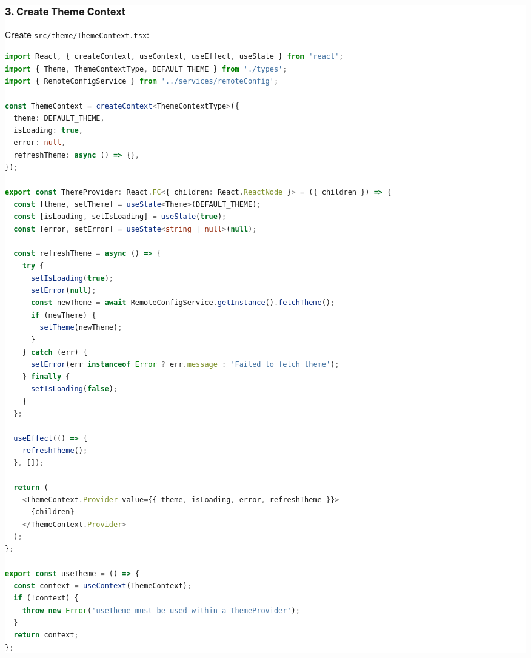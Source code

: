 ### 3. Create Theme Context
Create `src/theme/ThemeContext.tsx`:
```typescript
import React, { createContext, useContext, useEffect, useState } from 'react';
import { Theme, ThemeContextType, DEFAULT_THEME } from './types';
import { RemoteConfigService } from '../services/remoteConfig';

const ThemeContext = createContext<ThemeContextType>({
  theme: DEFAULT_THEME,
  isLoading: true,
  error: null,
  refreshTheme: async () => {},
});

export const ThemeProvider: React.FC<{ children: React.ReactNode }> = ({ children }) => {
  const [theme, setTheme] = useState<Theme>(DEFAULT_THEME);
  const [isLoading, setIsLoading] = useState(true);
  const [error, setError] = useState<string | null>(null);

  const refreshTheme = async () => {
    try {
      setIsLoading(true);
      setError(null);
      const newTheme = await RemoteConfigService.getInstance().fetchTheme();
      if (newTheme) {
        setTheme(newTheme);
      }
    } catch (err) {
      setError(err instanceof Error ? err.message : 'Failed to fetch theme');
    } finally {
      setIsLoading(false);
    }
  };

  useEffect(() => {
    refreshTheme();
  }, []);

  return (
    <ThemeContext.Provider value={{ theme, isLoading, error, refreshTheme }}>
      {children}
    </ThemeContext.Provider>
  );
};

export const useTheme = () => {
  const context = useContext(ThemeContext);
  if (!context) {
    throw new Error('useTheme must be used within a ThemeProvider');
  }
  return context;
};
```

